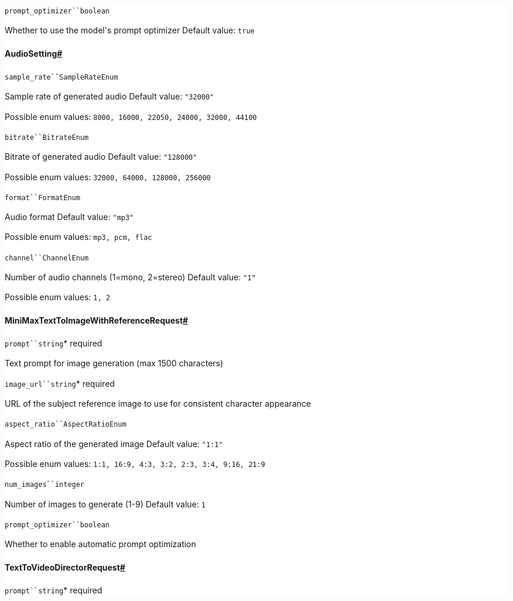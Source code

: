 `prompt_optimizer``boolean`

Whether to use the model's prompt optimizer Default value: `true`

#### AudioSetting[#](https://fal.ai/models/fal-ai/minimax/speech-02-turbo/api#type-AudioSetting)

`sample_rate``SampleRateEnum`

Sample rate of generated audio Default value: `"32000"`

Possible enum values: `8000, 16000, 22050, 24000, 32000, 44100`

`bitrate``BitrateEnum`

Bitrate of generated audio Default value: `"128000"`

Possible enum values: `32000, 64000, 128000, 256000`

`format``FormatEnum`

Audio format Default value: `"mp3"`

Possible enum values: `mp3, pcm, flac`

`channel``ChannelEnum`

Number of audio channels (1=mono, 2=stereo) Default value: `"1"`

Possible enum values: `1, 2`

#### MiniMaxTextToImageWithReferenceRequest[#](https://fal.ai/models/fal-ai/minimax/speech-02-turbo/api#type-MiniMaxTextToImageWithReferenceRequest)

`prompt``string`* required

Text prompt for image generation (max 1500 characters)

`image_url``string`* required

URL of the subject reference image to use for consistent character appearance

`aspect_ratio``AspectRatioEnum`

Aspect ratio of the generated image Default value: `"1:1"`

Possible enum values: `1:1, 16:9, 4:3, 3:2, 2:3, 3:4, 9:16, 21:9`

`num_images``integer`

Number of images to generate (1-9) Default value: `1`

`prompt_optimizer``boolean`

Whether to enable automatic prompt optimization

#### TextToVideoDirectorRequest[#](https://fal.ai/models/fal-ai/minimax/speech-02-turbo/api#type-TextToVideoDirectorRequest)

`prompt``string`* required
